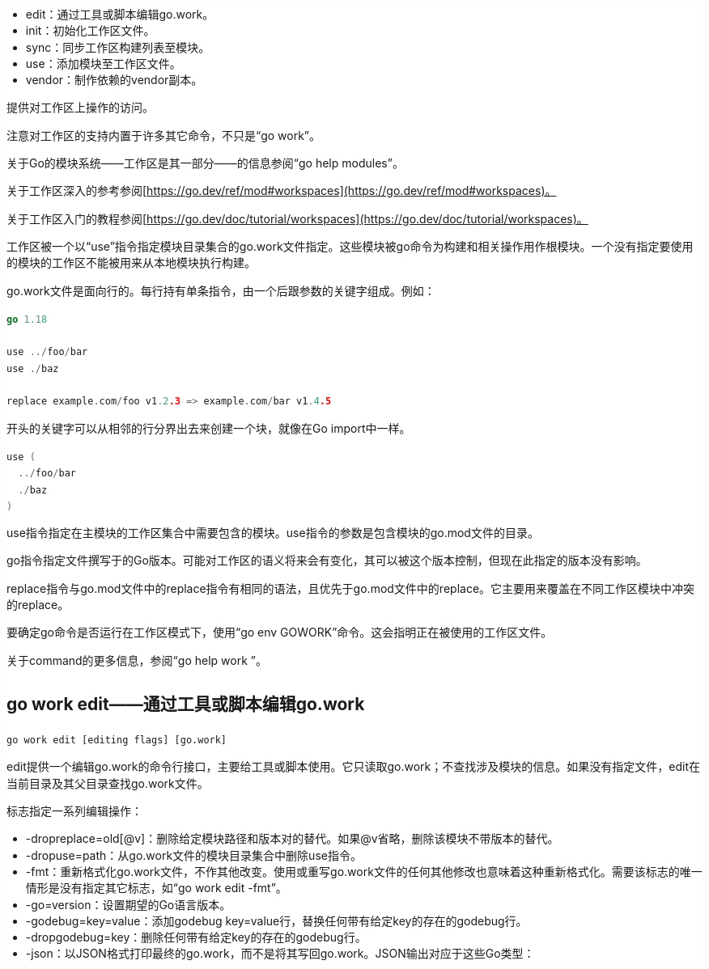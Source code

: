 * edit：通过工具或脚本编辑go.work。
* init：初始化工作区文件。
* sync：同步工作区构建列表至模块。
* use：添加模块至工作区文件。
* vendor：制作依赖的vendor副本。

提供对工作区上操作的访问。

注意对工作区的支持内置于许多其它命令，不只是“go work”。

关于Go的模块系统——工作区是其一部分——的信息参阅“go help modules”。

关于工作区深入的参考参阅[https://go.dev/ref/mod#workspaces](https://go.dev/ref/mod#workspaces)。

关于工作区入门的教程参阅[https://go.dev/doc/tutorial/workspaces](https://go.dev/doc/tutorial/workspaces)。

工作区被一个以“use”指令指定模块目录集合的go.work文件指定。这些模块被go命令为构建和相关操作用作根模块。一个没有指定要使用的模块的工作区不能被用来从本地模块执行构建。

go.work文件是面向行的。每行持有单条指令，由一个后跟参数的关键字组成。例如：

```go
go 1.18

use ../foo/bar
use ./baz

replace example.com/foo v1.2.3 => example.com/bar v1.4.5
```

开头的关键字可以从相邻的行分界出去来创建一个块，就像在Go import中一样。

```go
use (
  ../foo/bar
  ./baz
)
```

use指令指定在主模块的工作区集合中需要包含的模块。use指令的参数是包含模块的go.mod文件的目录。

go指令指定文件撰写于的Go版本。可能对工作区的语义将来会有变化，其可以被这个版本控制，但现在此指定的版本没有影响。

replace指令与go.mod文件中的replace指令有相同的语法，且优先于go.mod文件中的replace。它主要用来覆盖在不同工作区模块中冲突的replace。

要确定go命令是否运行在工作区模式下，使用“go env GOWORK”命令。这会指明正在被使用的工作区文件。

关于command的更多信息，参阅“go help work <command>”。

## go work edit——通过工具或脚本编辑go.work

```shell
go work edit [editing flags] [go.work]
```

edit提供一个编辑go.work的命令行接口，主要给工具或脚本使用。它只读取go.work；不查找涉及模块的信息。如果没有指定文件，edit在当前目录及其父目录查找go.work文件。

标志指定一系列编辑操作：

* -dropreplace=old[@v]：删除给定模块路径和版本对的替代。如果@v省略，删除该模块不带版本的替代。
* -dropuse=path：从go.work文件的模块目录集合中删除use指令。
* -fmt：重新格式化go.work文件，不作其他改变。使用或重写go.work文件的任何其他修改也意味着这种重新格式化。需要该标志的唯一情形是没有指定其它标志，如“go work edit -fmt”。
* -go=version：设置期望的Go语言版本。
* -godebug=key=value：添加godebug key=value行，替换任何带有给定key的存在的godebug行。
* -dropgodebug=key：删除任何带有给定key的存在的godebug行。
* -json：以JSON格式打印最终的go.work，而不是将其写回go.work。JSON输出对应于这些Go类型：

